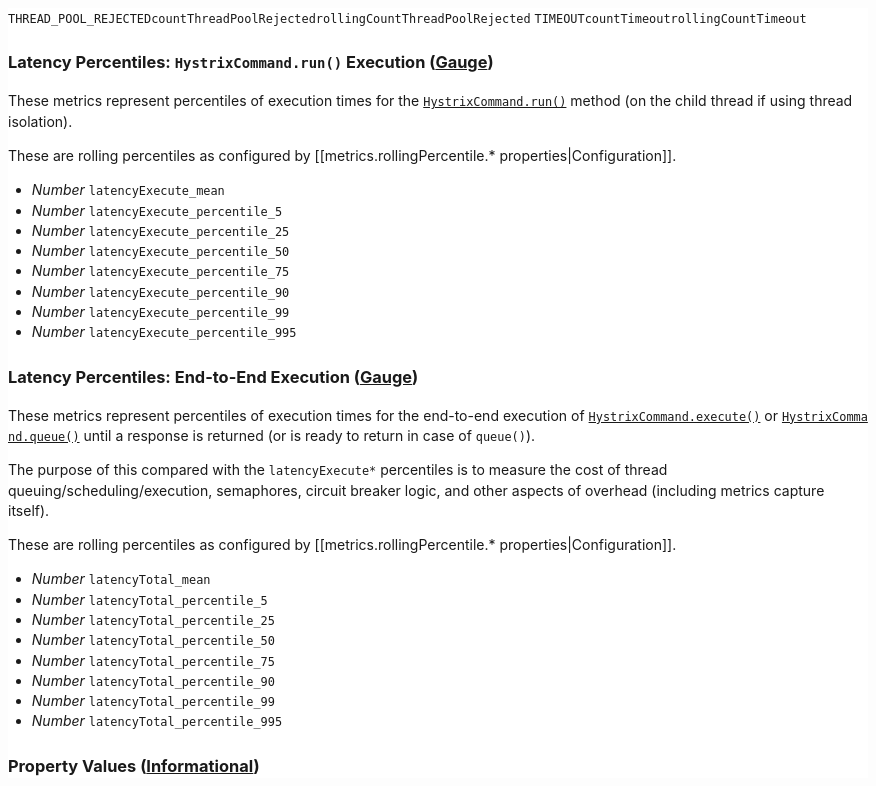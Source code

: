   <tr><td><code>THREAD_POOL_REJECTED</code></td><td><code>countThreadPoolRejected</code></td><td><code>rollingCountThreadPoolRejected</code></td></tr>
  <tr><td><code>TIMEOUT</code></td><td><code>countTimeout</code></td><td><code>rollingCountTimeout</code></td></tr>
 </tbody>
</table>

### Latency Percentiles: `HystrixCommand.run()` Execution ([Gauge](https://github.com/Netflix/servo/blob/master/servo-core/src/main/java/com/netflix/servo/monitor/Gauge.java))

These metrics represent percentiles of execution times for the [`HystrixCommand.run()`](http://netflix.github.io/Hystrix/javadoc/com/netflix/hystrix/HystrixCommand.html#run\(\)) method (on the child thread if using thread isolation).

These are rolling percentiles as configured by [[metrics.rollingPercentile.* properties|Configuration]].

* _Number_ `latencyExecute_mean`
* _Number_ `latencyExecute_percentile_5`
* _Number_ `latencyExecute_percentile_25`
* _Number_ `latencyExecute_percentile_50`
* _Number_ `latencyExecute_percentile_75`
* _Number_ `latencyExecute_percentile_90`
* _Number_ `latencyExecute_percentile_99`
* _Number_ `latencyExecute_percentile_995`

### Latency Percentiles: End-to-End Execution ([Gauge](https://github.com/Netflix/servo/blob/master/servo-core/src/main/java/com/netflix/servo/monitor/Gauge.java))

These metrics represent percentiles of execution times for the end-to-end execution of [`HystrixCommand.execute()`](http://netflix.github.io/Hystrix/javadoc/com/netflix/hystrix/HystrixCommand.html#execute\(\)) or [`HystrixCommand.queue()`](http://netflix.github.io/Hystrix/javadoc/com/netflix/hystrix/HystrixCommand.html#queue\(\)) until a response is returned (or is ready to return in case of `queue()`).

The purpose of this compared with the `latencyExecute*` percentiles is to measure the cost of thread queuing/scheduling/execution, semaphores, circuit breaker logic, and other aspects of overhead (including metrics capture itself).

These are rolling percentiles as configured by [[metrics.rollingPercentile.* properties|Configuration]].

* _Number_ `latencyTotal_mean`
* _Number_ `latencyTotal_percentile_5`
* _Number_ `latencyTotal_percentile_25`
* _Number_ `latencyTotal_percentile_50`
* _Number_ `latencyTotal_percentile_75`
* _Number_ `latencyTotal_percentile_90`
* _Number_ `latencyTotal_percentile_99`
* _Number_ `latencyTotal_percentile_995`

### Property Values ([Informational](https://github.com/Netflix/servo/blob/master/servo-core/src/main/java/com/netflix/servo/monitor/Informational.java))

